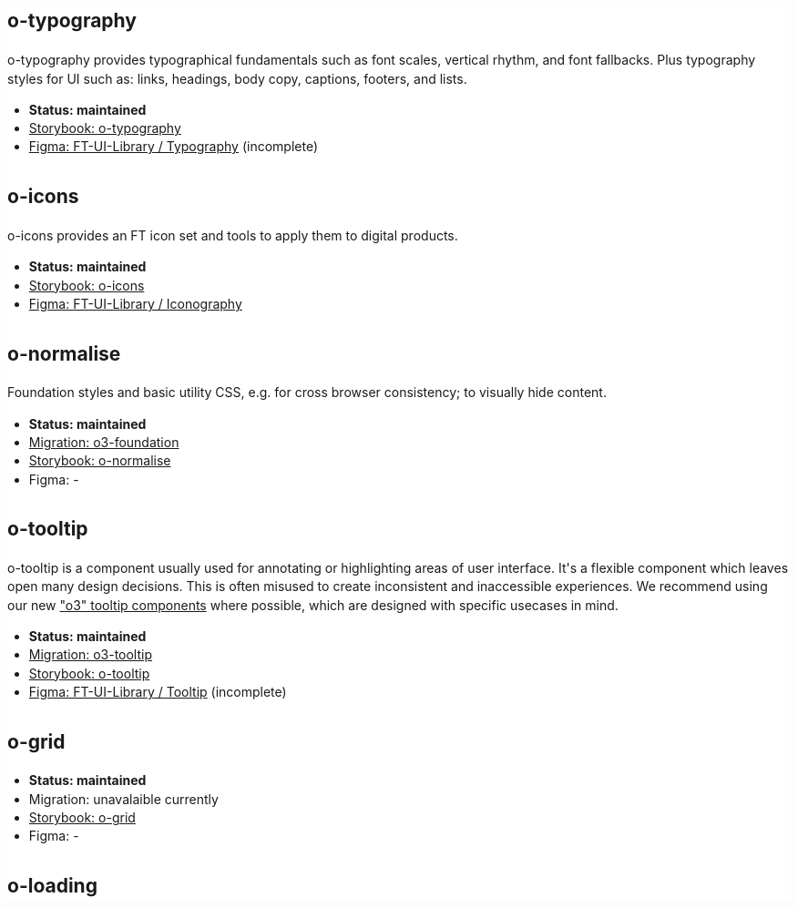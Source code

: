 ## o-typography

o-typography provides typographical fundamentals such as font scales, vertical rhythm, and font fallbacks. Plus typography styles for UI such as: links, headings, body copy, captions, footers, and lists.

- **Status: maintained**
- [Storybook: o-typography](https://o2.origami.ft.com/?path=/story/o2-core_components-o-typography)
- [Figma: FT-UI-Library / Typography](<https://www.figma.com/file/NtRRxJdOxBO4mM0B3Fxv7M/%F0%9F%92%A0-Ft.com-Foundations---Origami-(o2)?type=design&node-id=3-2&mode=design>) (incomplete)

## o-icons

o-icons provides an FT icon set and tools to apply them to digital products.

- **Status: maintained**
- [Storybook: o-icons](https://o2.origami.ft.com/?path=/story/o2-core_components-o-icons)
- [Figma: FT-UI-Library / Iconography](<https://www.figma.com/file/MyHQ1qdwYyek5IBdhEEaND/%F0%9F%92%A0-FT-UI-Library---Origami-(o2)?type=design&node-id=0-1498&mode=design>)

## o-normalise

Foundation styles and basic utility CSS, e.g. for cross browser consistency; to visually hide content.

- **Status: maintained**
- [Migration: o3-foundation](https://www.npmjs.com/package/@financial-times/o3-foundation)
- [Storybook: o-normalise](https://o2.origami.ft.com/?path=/story/o2-core_components-o-normalise)
- Figma: -

## o-tooltip

o-tooltip is a component usually used for annotating or highlighting areas of user interface. It's a flexible component which leaves open many design decisions. This is often misused to create inconsistent and inaccessible experiences. We recommend using our new ["o3" tooltip components](../../components/tooltip/) where possible, which are designed with specific usecases in mind.

- **Status: maintained**
- [Migration: o3-tooltip](https://www.npmjs.com/package/@financial-times/o3-tooltip)
- [Storybook: o-tooltip](https://o2.origami.ft.com/?path=/story/o2-core_components-o-tooltip)
- [Figma: FT-UI-Library / Tooltip](<https://www.figma.com/file/MyHQ1qdwYyek5IBdhEEaND/%F0%9F%92%A0-FT-UI-Library---Origami-(o2)?type=design&node-id=130-0&mode=design>) (incomplete)

## o-grid

- **Status: maintained**
- Migration: unavalaible currently
- [Storybook: o-grid](https://o2.origami.ft.com/?path=/story/o2-core_components-o-grid)
- Figma: -

## o-loading
